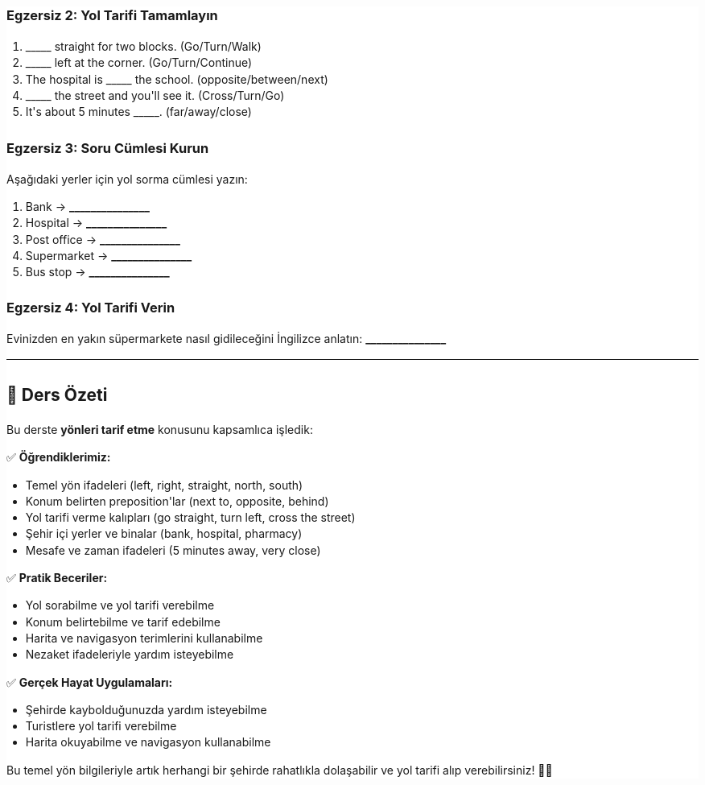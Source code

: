 ### **Egzersiz 2: Yol Tarifi Tamamlayın**
1. _____ straight for two blocks. (Go/Turn/Walk)
2. _____ left at the corner. (Go/Turn/Continue)
3. The hospital is _____ the school. (opposite/between/next)
4. _____ the street and you'll see it. (Cross/Turn/Go)
5. It's about 5 minutes _____. (far/away/close)

### **Egzersiz 3: Soru Cümlesi Kurun**
Aşağıdaki yerler için yol sorma cümlesi yazın:
1. Bank → **_______________**
2. Hospital → **_______________**
3. Post office → **_______________**
4. Supermarket → **_______________**
5. Bus stop → **_______________**

### **Egzersiz 4: Yol Tarifi Verin**
Evinizden en yakın süpermarkete nasıl gidileceğini İngilizce anlatın:
**_______________**

---

## 🎯 **Ders Özeti**

Bu derste **yönleri tarif etme** konusunu kapsamlıca işledik:

✅ **Öğrendiklerimiz:**
- Temel yön ifadeleri (left, right, straight, north, south)
- Konum belirten preposition'lar (next to, opposite, behind)
- Yol tarifi verme kalıpları (go straight, turn left, cross the street)
- Şehir içi yerler ve binalar (bank, hospital, pharmacy)
- Mesafe ve zaman ifadeleri (5 minutes away, very close)

✅ **Pratik Beceriler:**
- Yol sorabilme ve yol tarifi verebilme
- Konum belirtebilme ve tarif edebilme
- Harita ve navigasyon terimlerini kullanabilme
- Nezaket ifadeleriyle yardım isteyebilme

✅ **Gerçek Hayat Uygulamaları:**
- Şehirde kaybolduğunuzda yardım isteyebilme
- Turistlere yol tarifi verebilme
- Harita okuyabilme ve navigasyon kullanabilme

Bu temel yön bilgileriyle artık herhangi bir şehirde rahatlıkla dolaşabilir ve yol tarifi alıp verebilirsiniz! 🧭✨